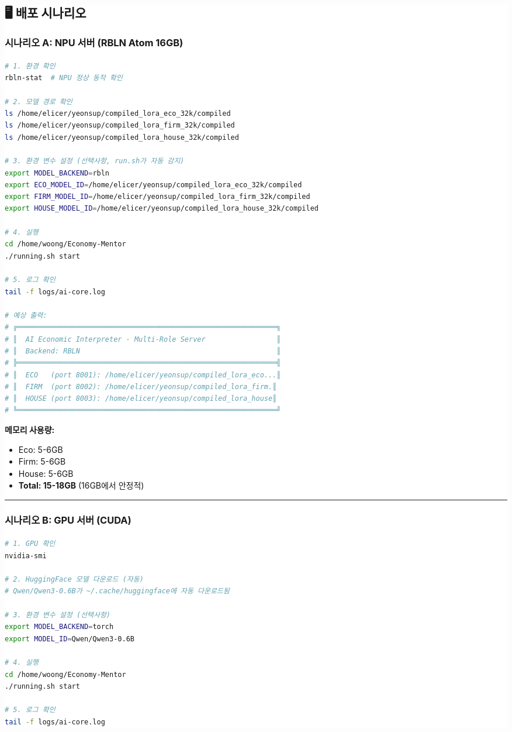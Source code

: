 
## 🖥️ 배포 시나리오

### **시나리오 A: NPU 서버 (RBLN Atom 16GB)**

```bash
# 1. 환경 확인
rbln-stat  # NPU 정상 동작 확인

# 2. 모델 경로 확인
ls /home/elicer/yeonsup/compiled_lora_eco_32k/compiled
ls /home/elicer/yeonsup/compiled_lora_firm_32k/compiled
ls /home/elicer/yeonsup/compiled_lora_house_32k/compiled

# 3. 환경 변수 설정 (선택사항, run.sh가 자동 감지)
export MODEL_BACKEND=rbln
export ECO_MODEL_ID=/home/elicer/yeonsup/compiled_lora_eco_32k/compiled
export FIRM_MODEL_ID=/home/elicer/yeonsup/compiled_lora_firm_32k/compiled
export HOUSE_MODEL_ID=/home/elicer/yeonsup/compiled_lora_house_32k/compiled

# 4. 실행
cd /home/woong/Economy-Mentor
./running.sh start

# 5. 로그 확인
tail -f logs/ai-core.log

# 예상 출력:
# ╔══════════════════════════════════════════════════════════════╗
# ║  AI Economic Interpreter - Multi-Role Server                 ║
# ║  Backend: RBLN                                               ║
# ╠══════════════════════════════════════════════════════════════╣
# ║  ECO   (port 8001): /home/elicer/yeonsup/compiled_lora_eco...║
# ║  FIRM  (port 8002): /home/elicer/yeonsup/compiled_lora_firm.║
# ║  HOUSE (port 8003): /home/elicer/yeonsup/compiled_lora_house║
# ╚══════════════════════════════════════════════════════════════╝
```

**메모리 사용량:**
- Eco: 5-6GB
- Firm: 5-6GB
- House: 5-6GB
- **Total: 15-18GB** (16GB에서 안정적)

---

### **시나리오 B: GPU 서버 (CUDA)**

```bash
# 1. GPU 확인
nvidia-smi

# 2. HuggingFace 모델 다운로드 (자동)
# Qwen/Qwen3-0.6B가 ~/.cache/huggingface에 자동 다운로드됨

# 3. 환경 변수 설정 (선택사항)
export MODEL_BACKEND=torch
export MODEL_ID=Qwen/Qwen3-0.6B

# 4. 실행
cd /home/woong/Economy-Mentor
./running.sh start

# 5. 로그 확인
tail -f logs/ai-core.log
```